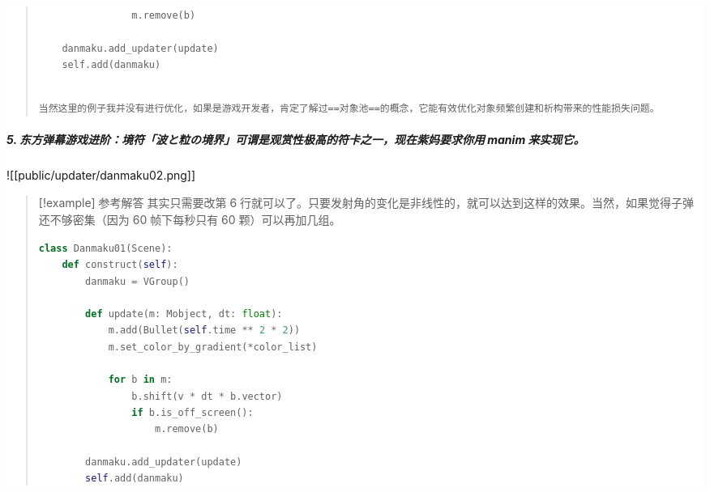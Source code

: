 >                     m.remove(b)
> 
>         danmaku.add_updater(update)
>         self.add(danmaku)
> ```
> 
> 当然这里的例子我并没有进行优化，如果是游戏开发者，肯定了解过==对象池==的概念，它能有效优化对象频繁创建和析构带来的性能损失问题。

##### 5. 东方弹幕游戏进阶：境符「波と粒の境界」可谓是观赏性极高的符卡之一，现在紫妈要求你用 manim 来实现它。

![[public/updater/danmaku02.png]]

> [!example] 参考解答
> 其实只需要改第 6 行就可以了。只要发射角的变化是非线性的，就可以达到这样的效果。当然，如果觉得子弹还不够密集（因为 60 帧下每秒只有 60 颗）可以再加几组。
> 
> ```python {6}
> class Danmaku01(Scene):
>     def construct(self):
>         danmaku = VGroup()
> 
>         def update(m: Mobject, dt: float):
>             m.add(Bullet(self.time ** 2 * 2))
>             m.set_color_by_gradient(*color_list)
> 
>             for b in m:
>                 b.shift(v * dt * b.vector)
>                 if b.is_off_screen():
>                     m.remove(b)
> 
>         danmaku.add_updater(update)
>         self.add(danmaku)
> ```
